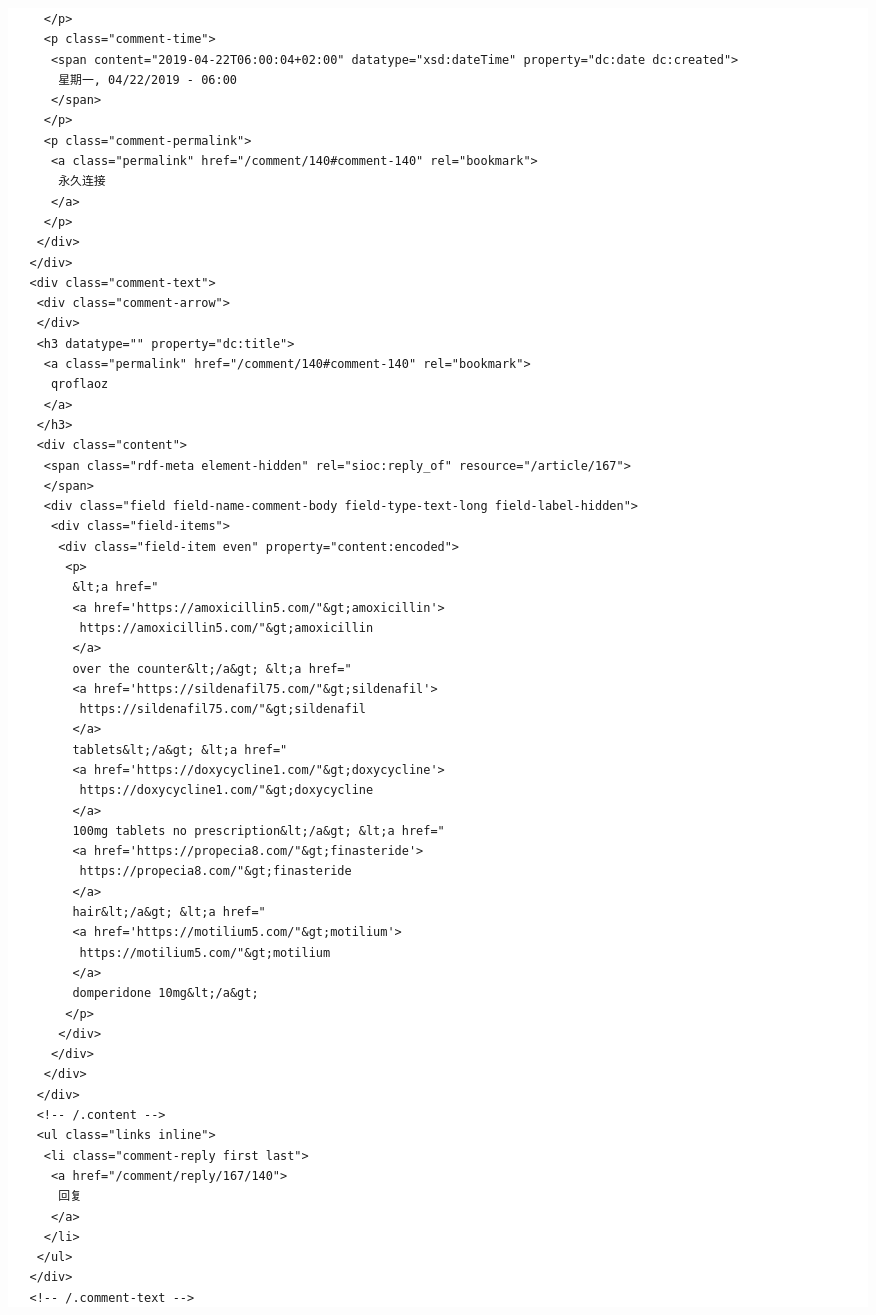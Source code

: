          </p>
         <p class="comment-time">
          <span content="2019-04-22T06:00:04+02:00" datatype="xsd:dateTime" property="dc:date dc:created">
           星期一, 04/22/2019 - 06:00
          </span>
         </p>
         <p class="comment-permalink">
          <a class="permalink" href="/comment/140#comment-140" rel="bookmark">
           永久连接
          </a>
         </p>
        </div>
       </div>
       <div class="comment-text">
        <div class="comment-arrow">
        </div>
        <h3 datatype="" property="dc:title">
         <a class="permalink" href="/comment/140#comment-140" rel="bookmark">
          qroflaoz
         </a>
        </h3>
        <div class="content">
         <span class="rdf-meta element-hidden" rel="sioc:reply_of" resource="/article/167">
         </span>
         <div class="field field-name-comment-body field-type-text-long field-label-hidden">
          <div class="field-items">
           <div class="field-item even" property="content:encoded">
            <p>
             &lt;a href="
             <a href='https://amoxicillin5.com/"&gt;amoxicillin'>
              https://amoxicillin5.com/"&gt;amoxicillin
             </a>
             over the counter&lt;/a&gt; &lt;a href="
             <a href='https://sildenafil75.com/"&gt;sildenafil'>
              https://sildenafil75.com/"&gt;sildenafil
             </a>
             tablets&lt;/a&gt; &lt;a href="
             <a href='https://doxycycline1.com/"&gt;doxycycline'>
              https://doxycycline1.com/"&gt;doxycycline
             </a>
             100mg tablets no prescription&lt;/a&gt; &lt;a href="
             <a href='https://propecia8.com/"&gt;finasteride'>
              https://propecia8.com/"&gt;finasteride
             </a>
             hair&lt;/a&gt; &lt;a href="
             <a href='https://motilium5.com/"&gt;motilium'>
              https://motilium5.com/"&gt;motilium
             </a>
             domperidone 10mg&lt;/a&gt;
            </p>
           </div>
          </div>
         </div>
        </div>
        <!-- /.content -->
        <ul class="links inline">
         <li class="comment-reply first last">
          <a href="/comment/reply/167/140">
           回复
          </a>
         </li>
        </ul>
       </div>
       <!-- /.comment-text -->